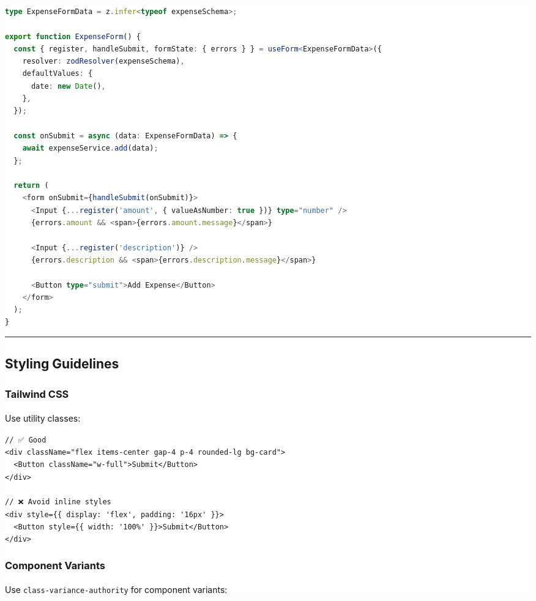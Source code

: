 ```typescript
type ExpenseFormData = z.infer<typeof expenseSchema>;

export function ExpenseForm() {
  const { register, handleSubmit, formState: { errors } } = useForm<ExpenseFormData>({
    resolver: zodResolver(expenseSchema),
    defaultValues: {
      date: new Date(),
    },
  });

  const onSubmit = async (data: ExpenseFormData) => {
    await expenseService.add(data);
  };

  return (
    <form onSubmit={handleSubmit(onSubmit)}>
      <Input {...register('amount', { valueAsNumber: true })} type="number" />
      {errors.amount && <span>{errors.amount.message}</span>}

      <Input {...register('description')} />
      {errors.description && <span>{errors.description.message}</span>}

      <Button type="submit">Add Expense</Button>
    </form>
  );
}
```

---

## Styling Guidelines

### Tailwind CSS

Use utility classes:

```tsx
// ✅ Good
<div className="flex items-center gap-4 p-4 rounded-lg bg-card">
  <Button className="w-full">Submit</Button>
</div>

// ❌ Avoid inline styles
<div style={{ display: 'flex', padding: '16px' }}>
  <Button style={{ width: '100%' }}>Submit</Button>
</div>
```

### Component Variants

Use `class-variance-authority` for component variants:
